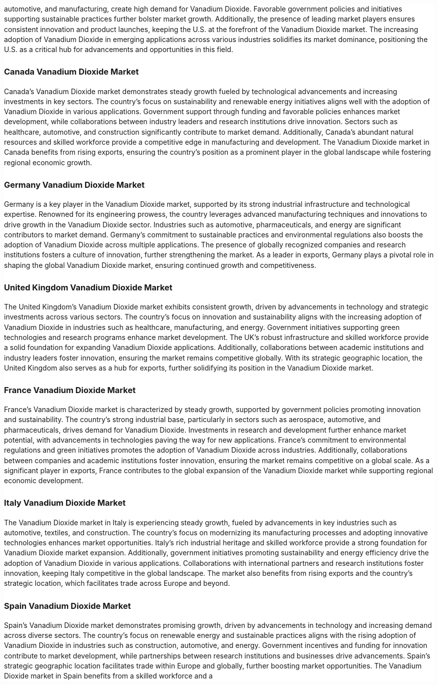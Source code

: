 automotive, and manufacturing, create high demand for Vanadium Dioxide. Favorable government policies and initiatives supporting sustainable practices further bolster market growth. Additionally, the presence of leading market players ensures consistent innovation and product launches, keeping the U.S. at the forefront of the Vanadium Dioxide market. The increasing adoption of Vanadium Dioxide in emerging applications across various industries solidifies its market dominance, positioning the U.S. as a critical hub for advancements and opportunities in this field.</p><h3>Canada Vanadium Dioxide Market</h3><p>Canada&rsquo;s Vanadium Dioxide market demonstrates steady growth fueled by technological advancements and increasing investments in key sectors. The country&rsquo;s focus on sustainability and renewable energy initiatives aligns well with the adoption of Vanadium Dioxide in various applications. Government support through funding and favorable policies enhances market development, while collaborations between industry leaders and research institutions drive innovation. Sectors such as healthcare, automotive, and construction significantly contribute to market demand. Additionally, Canada&rsquo;s abundant natural resources and skilled workforce provide a competitive edge in manufacturing and development. The Vanadium Dioxide market in Canada benefits from rising exports, ensuring the country&rsquo;s position as a prominent player in the global landscape while fostering regional economic growth.</p><h3>Germany Vanadium Dioxide Market</h3><p>Germany is a key player in the Vanadium Dioxide market, supported by its strong industrial infrastructure and technological expertise. Renowned for its engineering prowess, the country leverages advanced manufacturing techniques and innovations to drive growth in the Vanadium Dioxide sector. Industries such as automotive, pharmaceuticals, and energy are significant contributors to market demand. Germany&rsquo;s commitment to sustainable practices and environmental regulations also boosts the adoption of Vanadium Dioxide across multiple applications. The presence of globally recognized companies and research institutions fosters a culture of innovation, further strengthening the market. As a leader in exports, Germany plays a pivotal role in shaping the global Vanadium Dioxide market, ensuring continued growth and competitiveness.</p><h3>United Kingdom Vanadium Dioxide Market</h3><p>The United Kingdom&rsquo;s Vanadium Dioxide market exhibits consistent growth, driven by advancements in technology and strategic investments across various sectors. The country&rsquo;s focus on innovation and sustainability aligns with the increasing adoption of Vanadium Dioxide in industries such as healthcare, manufacturing, and energy. Government initiatives supporting green technologies and research programs enhance market development. The UK&rsquo;s robust infrastructure and skilled workforce provide a solid foundation for expanding Vanadium Dioxide applications. Additionally, collaborations between academic institutions and industry leaders foster innovation, ensuring the market remains competitive globally. With its strategic geographic location, the United Kingdom also serves as a hub for exports, further solidifying its position in the Vanadium Dioxide market.</p><h3>France Vanadium Dioxide Market</h3><p>France&rsquo;s Vanadium Dioxide market is characterized by steady growth, supported by government policies promoting innovation and sustainability. The country&rsquo;s strong industrial base, particularly in sectors such as aerospace, automotive, and pharmaceuticals, drives demand for Vanadium Dioxide. Investments in research and development further enhance market potential, with advancements in technologies paving the way for new applications. France&rsquo;s commitment to environmental regulations and green initiatives promotes the adoption of Vanadium Dioxide across industries. Additionally, collaborations between companies and academic institutions foster innovation, ensuring the market remains competitive on a global scale. As a significant player in exports, France contributes to the global expansion of the Vanadium Dioxide market while supporting regional economic development.</p><h3>Italy Vanadium Dioxide Market</h3><p>The Vanadium Dioxide market in Italy is experiencing steady growth, fueled by advancements in key industries such as automotive, textiles, and construction. The country&rsquo;s focus on modernizing its manufacturing processes and adopting innovative technologies enhances market opportunities. Italy&rsquo;s rich industrial heritage and skilled workforce provide a strong foundation for Vanadium Dioxide market expansion. Additionally, government initiatives promoting sustainability and energy efficiency drive the adoption of Vanadium Dioxide in various applications. Collaborations with international partners and research institutions foster innovation, keeping Italy competitive in the global landscape. The market also benefits from rising exports and the country&rsquo;s strategic location, which facilitates trade across Europe and beyond.</p><h3>Spain Vanadium Dioxide Market</h3><p>Spain&rsquo;s Vanadium Dioxide market demonstrates promising growth, driven by advancements in technology and increasing demand across diverse sectors. The country&rsquo;s focus on renewable energy and sustainable practices aligns with the rising adoption of Vanadium Dioxide in industries such as construction, automotive, and energy. Government incentives and funding for innovation contribute to market development, while partnerships between research institutions and businesses drive advancements. Spain&rsquo;s strategic geographic location facilitates trade within Europe and globally, further boosting market opportunities. The Vanadium Dioxide market in Spain benefits from a skilled workforce and a